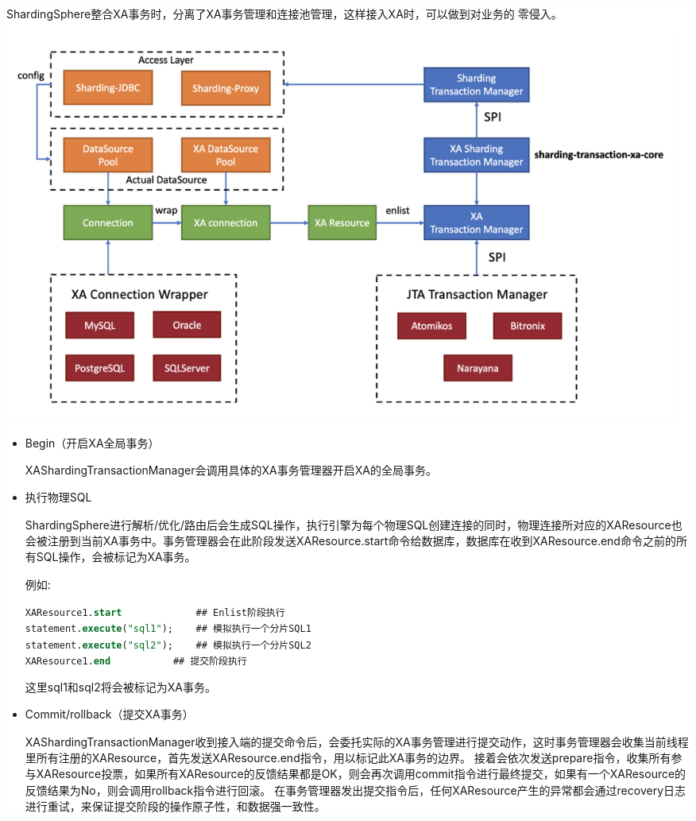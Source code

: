 ShardingSphere整合XA事务时，分离了XA事务管理和连接池管理，这样接入XA时，可以做到对业务的
零侵入。

![image-20210816113636069](img/image-20210816113636069.png)

- Begin（开启XA全局事务）

  XAShardingTransactionManager会调用具体的XA事务管理器开启XA的全局事务。

- 执行物理SQL

  ShardingSphere进行解析/优化/路由后会生成SQL操作，执行引擎为每个物理SQL创建连接的同时，物理连接所对应的XAResource也会被注册到当前XA事务中。事务管理器会在此阶段发送XAResource.start命令给数据库，数据库在收到XAResource.end命令之前的所有SQL操作，会被标记为XA事务。

  例如:

  ```sql
  XAResource1.start 			## Enlist阶段执行
  statement.execute("sql1"); 	## 模拟执行一个分片SQL1
  statement.execute("sql2"); 	## 模拟执行一个分片SQL2
  XAResource1.end 			## 提交阶段执行
  ```

  这里sql1和sql2将会被标记为XA事务。

- Commit/rollback（提交XA事务）

  XAShardingTransactionManager收到接入端的提交命令后，会委托实际的XA事务管理进行提交动作，这时事务管理器会收集当前线程里所有注册的XAResource，首先发送XAResource.end指令，用以标记此XA事务的边界。 接着会依次发送prepare指令，收集所有参与XAResource投票，如果所有XAResource的反馈结果都是OK，则会再次调用commit指令进行最终提交，如果有一个XAResource的反馈结果为No，则会调用rollback指令进行回滚。 在事务管理器发出提交指令后，任何XAResource产生的异常都会通过recovery日志进行重试，来保证提交阶段的操作原子性，和数据强一致性。
